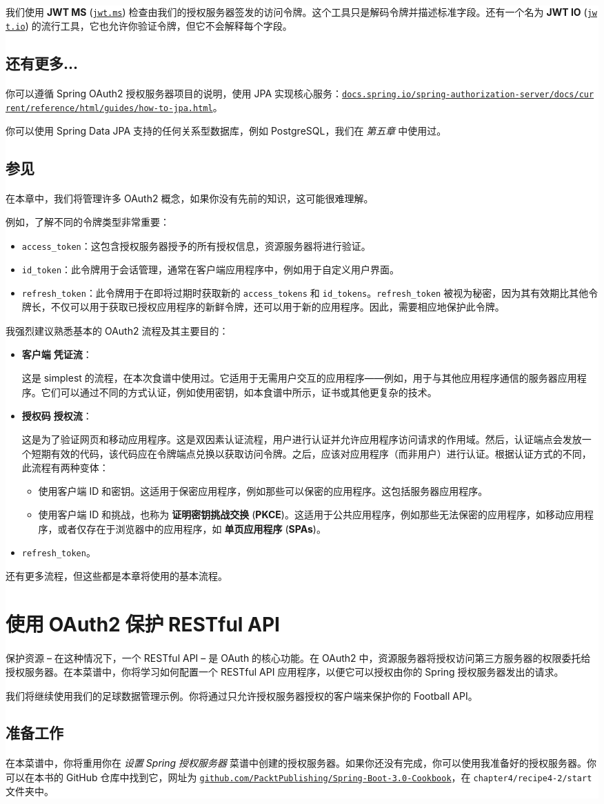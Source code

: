我们使用 **JWT MS** ([`jwt.ms`](https://jwt.ms)) 检查由我们的授权服务器签发的访问令牌。这个工具只是解码令牌并描述标准字段。还有一个名为 **JWT IO** ([`jwt.io`](https://jwt.io)) 的流行工具，它也允许你验证令牌，但它不会解释每个字段。

## 还有更多…

你可以遵循 Spring OAuth2 授权服务器项目的说明，使用 JPA 实现核心服务：[`docs.spring.io/spring-authorization-server/docs/current/reference/html/guides/how-to-jpa.html`](https://docs.spring.io/spring-authorization-server/docs/current/reference/html/guides/how-to-jpa.html)。

你可以使用 Spring Data JPA 支持的任何关系型数据库，例如 PostgreSQL，我们在 *第五章* 中使用过。

## 参见

在本章中，我们将管理许多 OAuth2 概念，如果你没有先前的知识，这可能很难理解。

例如，了解不同的令牌类型非常重要：

+   `access_token`：这包含授权服务器授予的所有授权信息，资源服务器将进行验证。

+   `id_token`：此令牌用于会话管理，通常在客户端应用程序中，例如用于自定义用户界面。

+   `refresh_token`：此令牌用于在即将过期时获取新的 `access_tokens` 和 `id_tokens`。`refresh_token` 被视为秘密，因为其有效期比其他令牌长，不仅可以用于获取已授权应用程序的新鲜令牌，还可以用于新的应用程序。因此，需要相应地保护此令牌。

我强烈建议熟悉基本的 OAuth2 流程及其主要目的：

+   **客户端** **凭证流**：

    这是 simplest 的流程，在本次食谱中使用过。它适用于无需用户交互的应用程序——例如，用于与其他应用程序通信的服务器应用程序。它们可以通过不同的方式认证，例如使用密钥，如本食谱中所示，证书或其他更复杂的技术。

+   **授权码** **授权流**：

    这是为了验证网页和移动应用程序。这是双因素认证流程，用户进行认证并允许应用程序访问请求的作用域。然后，认证端点会发放一个短期有效的代码，该代码应在令牌端点兑换以获取访问令牌。之后，应该对应用程序（而非用户）进行认证。根据认证方式的不同，此流程有两种变体：

    +   使用客户端 ID 和密钥。这适用于保密应用程序，例如那些可以保密的应用程序。这包括服务器应用程序。

    +   使用客户端 ID 和挑战，也称为 **证明密钥挑战交换** (**PKCE**)。这适用于公共应用程序，例如那些无法保密的应用程序，如移动应用程序，或者仅存在于浏览器中的应用程序，如 **单页应用程序** (**SPAs**)。

+   `refresh_token`。

还有更多流程，但这些都是本章将使用的基本流程。

# 使用 OAuth2 保护 RESTful API

保护资源 – 在这种情况下，一个 RESTful API – 是 OAuth 的核心功能。在 OAuth2 中，资源服务器将授权访问第三方服务器的权限委托给授权服务器。在本菜谱中，你将学习如何配置一个 RESTful API 应用程序，以便它可以授权由你的 Spring 授权服务器发出的请求。

我们将继续使用我们的足球数据管理示例。你将通过只允许授权服务器授权的客户端来保护你的 Football API。

## 准备工作

在本菜谱中，你将重用你在 *设置 Spring 授权服务器* 菜谱中创建的授权服务器。如果你还没有完成，你可以使用我准备好的授权服务器。你可以在本书的 GitHub 仓库中找到它，网址为 [`github.com/PacktPublishing/Spring-Boot-3.0-Cookbook`](https://github.com/PacktPublishing/Spring-Boot-3.0-Cookbook)，在 `chapter4/recipe4-2/start` 文件夹中。

